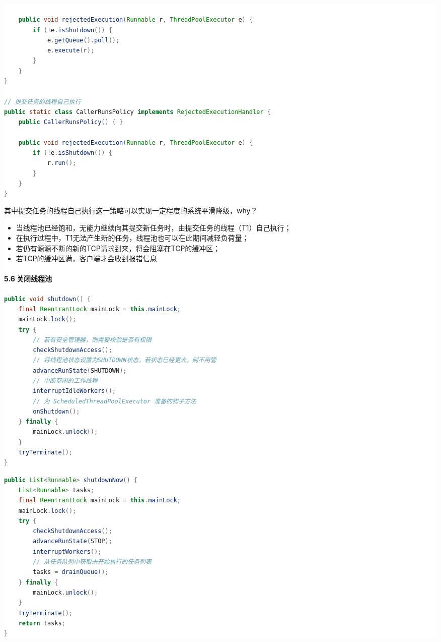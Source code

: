 ```java

    public void rejectedExecution(Runnable r, ThreadPoolExecutor e) {
        if (!e.isShutdown()) {
            e.getQueue().poll();
            e.execute(r);
        }
    }
}

// 提交任务的线程自己执行
public static class CallerRunsPolicy implements RejectedExecutionHandler {
    public CallerRunsPolicy() { }

    public void rejectedExecution(Runnable r, ThreadPoolExecutor e) {
        if (!e.isShutdown()) {
            r.run();
        }
    }
}
```
其中提交任务的线程自己执行这一策略可以实现一定程度的系统平滑降级，why？

- 当线程池已经饱和，无能力继续向其提交新任务时，由提交任务的线程（T1）自己执行；
- 在执行过程中，T1无法产生新的任务，线程池也可以在此期间减轻负荷量；
- 若仍有源源不断的新的TCP请求到来，将会阻塞在TCP的缓冲区；
- 若TCP的缓冲区满，客户端才会收到报错信息

#### 5.6 关闭线程池
```java
public void shutdown() {
    final ReentrantLock mainLock = this.mainLock;
    mainLock.lock();
    try {
        // 若有安全管理器，则需要校验是否有权限
        checkShutdownAccess();
        // 将线程池状态设置为SHUTDOWN状态，若状态已经更大，则不用管
        advanceRunState(SHUTDOWN);
        // 中断空闲的工作线程
        interruptIdleWorkers();
        // 为 ScheduledThreadPoolExecutor 准备的钩子方法
        onShutdown();
    } finally {
        mainLock.unlock();
    }
    tryTerminate();
}
```
```java
public List<Runnable> shutdownNow() {
    List<Runnable> tasks;
    final ReentrantLock mainLock = this.mainLock;
    mainLock.lock();
    try {
        checkShutdownAccess();
        advanceRunState(STOP);
        interruptWorkers();
        // 从任务队列中获取未开始执行的任务列表
        tasks = drainQueue();
    } finally {
        mainLock.unlock();
    }
    tryTerminate();
    return tasks;
}
```